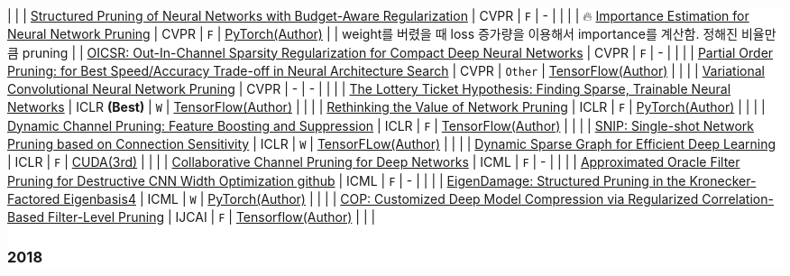 | |
| [Structured Pruning of Neural Networks with Budget-Aware Regularization](https://arxiv.org/abs/1811.09332)                                                                                                       | CVPR            | `F`     | -                                                                                     |
| |
| 🔥 [Importance Estimation for Neural Network Pruning](http://jankautz.com/publications/Importance4NNPruning_CVPR19.pdf)                                                                                             | CVPR            | `F`     | [PyTorch(Author)](https://github.com/NVlabs/Taylor_pruning)                           |
| weight를 버렸을 때 loss 증가량을 이용해서 importance를 계산함. 정해진 비율만큼 pruning |
| [OICSR: Out-In-Channel Sparsity Regularization for Compact Deep Neural Networks](https://arxiv.org/abs/1905.11664)                                                                                               | CVPR            | `F`     | -                                                                                     |
| |
| [Partial Order Pruning: for Best Speed/Accuracy Trade-off in Neural Architecture Search](https://arxiv.org/abs/1903.03777)                                                                                       | CVPR            | `Other` | [TensorFlow(Author)](https://github.com/lixincn2015/Partial-Order-Pruning)            |
| |
| [Variational Convolutional Neural Network Pruning](http://openaccess.thecvf.com/content_CVPR_2019/papers/Zhao_Variational_Convolutional_Neural_Network_Pruning_CVPR_2019_paper.pdf)                              | CVPR            | -       | -                                                                                     |
| |
| [The Lottery Ticket Hypothesis: Finding Sparse, Trainable Neural Networks](https://arxiv.org/abs/1803.03635)                                                                                                     | ICLR **(Best)** | `W`     | [TensorFlow(Author)](https://github.com/google-research/lottery-ticket-hypothesis)                |
| |
| [Rethinking the Value of Network Pruning](https://arxiv.org/abs/1810.05270)                                                                                                                                      | ICLR            | `F`     | [PyTorch(Author)](https://github.com/Eric-mingjie/rethinking-network-pruning)         |
| |
| [Dynamic Channel Pruning: Feature Boosting and Suppression](https://arxiv.org/abs/1810.05331)                                                                                                                    | ICLR            | `F`     | [TensorFlow(Author)](https://github.com/deep-fry/mayo)                                |
| |
| [SNIP: Single-shot Network Pruning based on Connection Sensitivity](https://arxiv.org/abs/1810.02340)                                                                                                            | ICLR            | `W`     | [TensorFLow(Author)](https://github.com/namhoonlee/snip-public)                       |
| |
| [Dynamic Sparse Graph for Efficient Deep Learning](https://arxiv.org/abs/1810.00859)                                                                                                                             | ICLR            | `F`     | [CUDA(3rd)](https://github.com/mtcrawshaw/dynamic-sparse-graph)                       |
| |
| [Collaborative Channel Pruning for Deep Networks](http://proceedings.mlr.press/v97/peng19c.html)                                                                                                                 | ICML            | `F`     | -                                                                                     |
| |
| [Approximated Oracle Filter Pruning for Destructive CNN Width Optimization github](https://arxiv.org/abs/1905.04748)                                                                                             | ICML            | `F`     | -                                                                                     |
| |
| [EigenDamage: Structured Pruning in the Kronecker-Factored Eigenbasis4](https://arxiv.org/abs/1905.05934)                                                                                                        | ICML            | `W`     | [PyTorch(Author)](https://github.com/alecwangcq/EigenDamage-Pytorch)                  |
| |
| [COP: Customized Deep Model Compression via Regularized Correlation-Based Filter-Level Pruning](https://arxiv.org/abs/1906.10337)                                                                                                        | IJCAI            | `F`     | [Tensorflow(Author)](https://github.com/ZJULearning/COP)                  |
| |

### 2018
